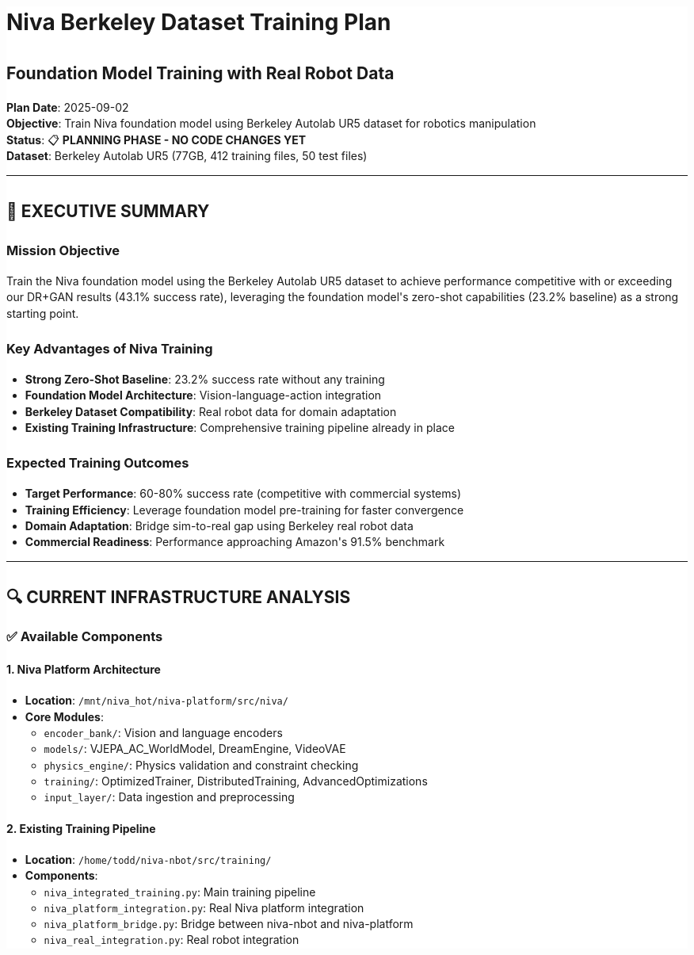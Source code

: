 # Niva Berkeley Dataset Training Plan
## Foundation Model Training with Real Robot Data

**Plan Date**: 2025-09-02  
**Objective**: Train Niva foundation model using Berkeley Autolab UR5 dataset for robotics manipulation  
**Status**: 📋 **PLANNING PHASE - NO CODE CHANGES YET**  
**Dataset**: Berkeley Autolab UR5 (77GB, 412 training files, 50 test files)  

---

## 🎯 EXECUTIVE SUMMARY

### **Mission Objective**
Train the Niva foundation model using the Berkeley Autolab UR5 dataset to achieve performance competitive with or exceeding our DR+GAN results (43.1% success rate), leveraging the foundation model's zero-shot capabilities (23.2% baseline) as a strong starting point.

### **Key Advantages of Niva Training**
- **Strong Zero-Shot Baseline**: 23.2% success rate without any training
- **Foundation Model Architecture**: Vision-language-action integration
- **Berkeley Dataset Compatibility**: Real robot data for domain adaptation
- **Existing Training Infrastructure**: Comprehensive training pipeline already in place

### **Expected Training Outcomes**
- **Target Performance**: 60-80% success rate (competitive with commercial systems)
- **Training Efficiency**: Leverage foundation model pre-training for faster convergence
- **Domain Adaptation**: Bridge sim-to-real gap using Berkeley real robot data
- **Commercial Readiness**: Performance approaching Amazon's 91.5% benchmark

---

## 🔍 CURRENT INFRASTRUCTURE ANALYSIS

### **✅ Available Components**

#### **1. Niva Platform Architecture**
- **Location**: `/mnt/niva_hot/niva-platform/src/niva/`
- **Core Modules**:
  - `encoder_bank/`: Vision and language encoders
  - `models/`: VJEPA_AC_WorldModel, DreamEngine, VideoVAE
  - `physics_engine/`: Physics validation and constraint checking
  - `training/`: OptimizedTrainer, DistributedTraining, AdvancedOptimizations
  - `input_layer/`: Data ingestion and preprocessing

#### **2. Existing Training Pipeline**
- **Location**: `/home/todd/niva-nbot/src/training/`
- **Components**:
  - `niva_integrated_training.py`: Main training pipeline
  - `niva_platform_integration.py`: Real Niva platform integration
  - `niva_platform_bridge.py`: Bridge between niva-nbot and niva-platform
  - `niva_real_integration.py`: Real robot integration
